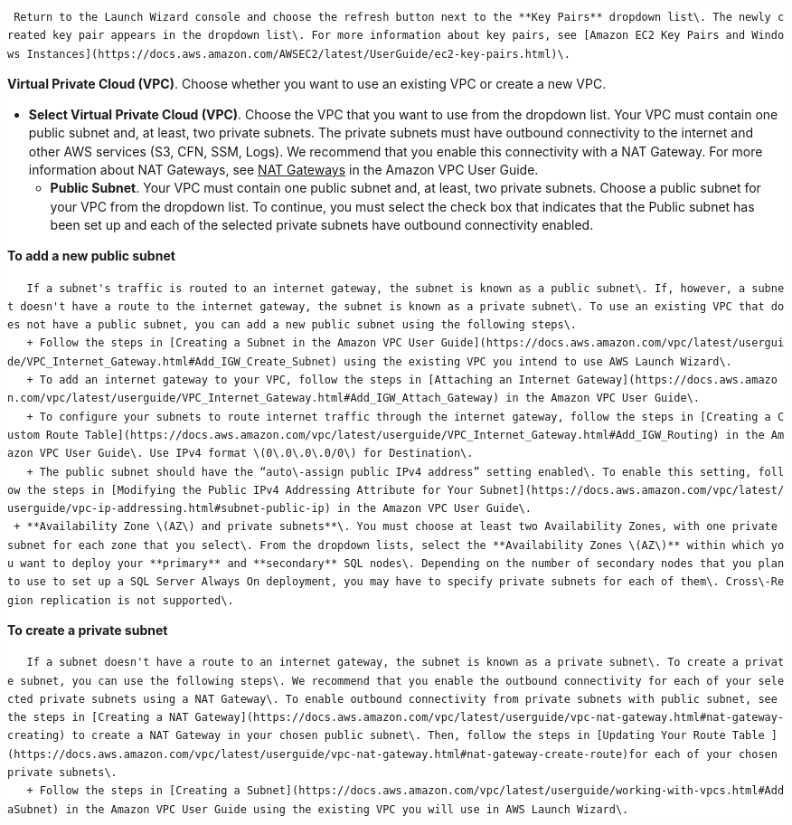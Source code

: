      Return to the Launch Wizard console and choose the refresh button next to the **Key Pairs** dropdown list\. The newly created key pair appears in the dropdown list\. For more information about key pairs, see [Amazon EC2 Key Pairs and Windows Instances](https://docs.aws.amazon.com/AWSEC2/latest/UserGuide/ec2-key-pairs.html)\.

   **Virtual Private Cloud \(VPC\)**\. Choose whether you want to use an existing VPC or create a new VPC\.
   + **Select Virtual Private Cloud \(VPC\)**\. Choose the VPC that you want to use from the dropdown list\. Your VPC must contain one public subnet and, at least, two private subnets\. The private subnets must have outbound connectivity to the internet and other AWS services \(S3, CFN, SSM, Logs\)\. We recommend that you enable this connectivity with a NAT Gateway\. For more information about NAT Gateways, see [NAT Gateways](https://docs.aws.amazon.com/vpc/latest/userguide/vpc-nat-gateway.html) in the Amazon VPC User Guide\.
     + **Public Subnet**\. Your VPC must contain one public subnet and, at least, two private subnets\. Choose a public subnet for your VPC from the dropdown list\. To continue, you must select the check box that indicates that the Public subnet has been set up and each of the selected private subnets have outbound connectivity enabled\. 

**To add a new public subnet**

       If a subnet's traffic is routed to an internet gateway, the subnet is known as a public subnet\. If, however, a subnet doesn't have a route to the internet gateway, the subnet is known as a private subnet\. To use an existing VPC that does not have a public subnet, you can add a new public subnet using the following steps\.
       + Follow the steps in [Creating a Subnet in the Amazon VPC User Guide](https://docs.aws.amazon.com/vpc/latest/userguide/VPC_Internet_Gateway.html#Add_IGW_Create_Subnet) using the existing VPC you intend to use AWS Launch Wizard\.
       + To add an internet gateway to your VPC, follow the steps in [Attaching an Internet Gateway](https://docs.aws.amazon.com/vpc/latest/userguide/VPC_Internet_Gateway.html#Add_IGW_Attach_Gateway) in the Amazon VPC User Guide\.
       + To configure your subnets to route internet traffic through the internet gateway, follow the steps in [Creating a Custom Route Table](https://docs.aws.amazon.com/vpc/latest/userguide/VPC_Internet_Gateway.html#Add_IGW_Routing) in the Amazon VPC User Guide\. Use IPv4 format \(0\.0\.0\.0/0\) for Destination\.
       + The public subnet should have the “auto\-assign public IPv4 address” setting enabled\. To enable this setting, follow the steps in [Modifying the Public IPv4 Addressing Attribute for Your Subnet](https://docs.aws.amazon.com/vpc/latest/userguide/vpc-ip-addressing.html#subnet-public-ip) in the Amazon VPC User Guide\.
     + **Availability Zone \(AZ\) and private subnets**\. You must choose at least two Availability Zones, with one private subnet for each zone that you select\. From the dropdown lists, select the **Availability Zones \(AZ\)** within which you want to deploy your **primary** and **secondary** SQL nodes\. Depending on the number of secondary nodes that you plan to use to set up a SQL Server Always On deployment, you may have to specify private subnets for each of them\. Cross\-Region replication is not supported\. 

**To create a private subnet**

       If a subnet doesn't have a route to an internet gateway, the subnet is known as a private subnet\. To create a private subnet, you can use the following steps\. We recommend that you enable the outbound connectivity for each of your selected private subnets using a NAT Gateway\. To enable outbound connectivity from private subnets with public subnet, see the steps in [Creating a NAT Gateway](https://docs.aws.amazon.com/vpc/latest/userguide/vpc-nat-gateway.html#nat-gateway-creating) to create a NAT Gateway in your chosen public subnet\. Then, follow the steps in [Updating Your Route Table ](https://docs.aws.amazon.com/vpc/latest/userguide/vpc-nat-gateway.html#nat-gateway-create-route)for each of your chosen private subnets\.
       + Follow the steps in [Creating a Subnet](https://docs.aws.amazon.com/vpc/latest/userguide/working-with-vpcs.html#AddaSubnet) in the Amazon VPC User Guide using the existing VPC you will use in AWS Launch Wizard\. 